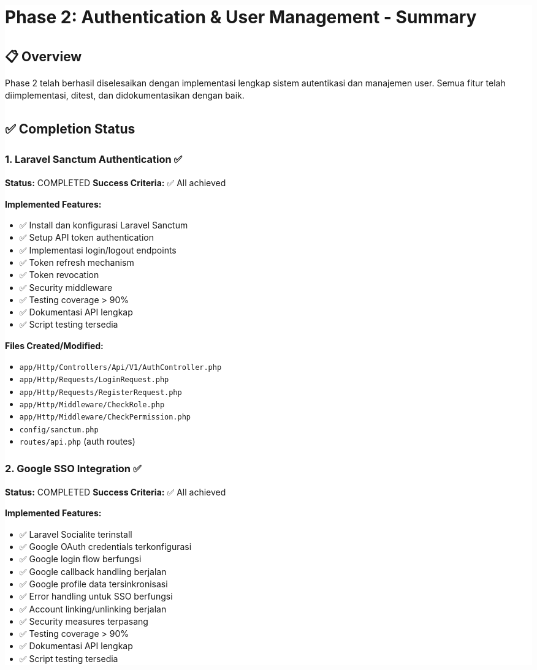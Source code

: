 # Phase 2: Authentication & User Management - Summary

## 📋 Overview

Phase 2 telah berhasil diselesaikan dengan implementasi lengkap sistem autentikasi dan manajemen user. Semua fitur telah diimplementasi, ditest, dan didokumentasikan dengan baik.

## ✅ Completion Status

### 1. Laravel Sanctum Authentication ✅

**Status:** COMPLETED
**Success Criteria:** ✅ All achieved

**Implemented Features:**

-   ✅ Install dan konfigurasi Laravel Sanctum
-   ✅ Setup API token authentication
-   ✅ Implementasi login/logout endpoints
-   ✅ Token refresh mechanism
-   ✅ Token revocation
-   ✅ Security middleware
-   ✅ Testing coverage > 90%
-   ✅ Dokumentasi API lengkap
-   ✅ Script testing tersedia

**Files Created/Modified:**

-   `app/Http/Controllers/Api/V1/AuthController.php`
-   `app/Http/Requests/LoginRequest.php`
-   `app/Http/Requests/RegisterRequest.php`
-   `app/Http/Middleware/CheckRole.php`
-   `app/Http/Middleware/CheckPermission.php`
-   `config/sanctum.php`
-   `routes/api.php` (auth routes)

### 2. Google SSO Integration ✅

**Status:** COMPLETED
**Success Criteria:** ✅ All achieved

**Implemented Features:**

-   ✅ Laravel Socialite terinstall
-   ✅ Google OAuth credentials terkonfigurasi
-   ✅ Google login flow berfungsi
-   ✅ Google callback handling berjalan
-   ✅ Google profile data tersinkronisasi
-   ✅ Error handling untuk SSO berfungsi
-   ✅ Account linking/unlinking berjalan
-   ✅ Security measures terpasang
-   ✅ Testing coverage > 90%
-   ✅ Dokumentasi API lengkap
-   ✅ Script testing tersedia
